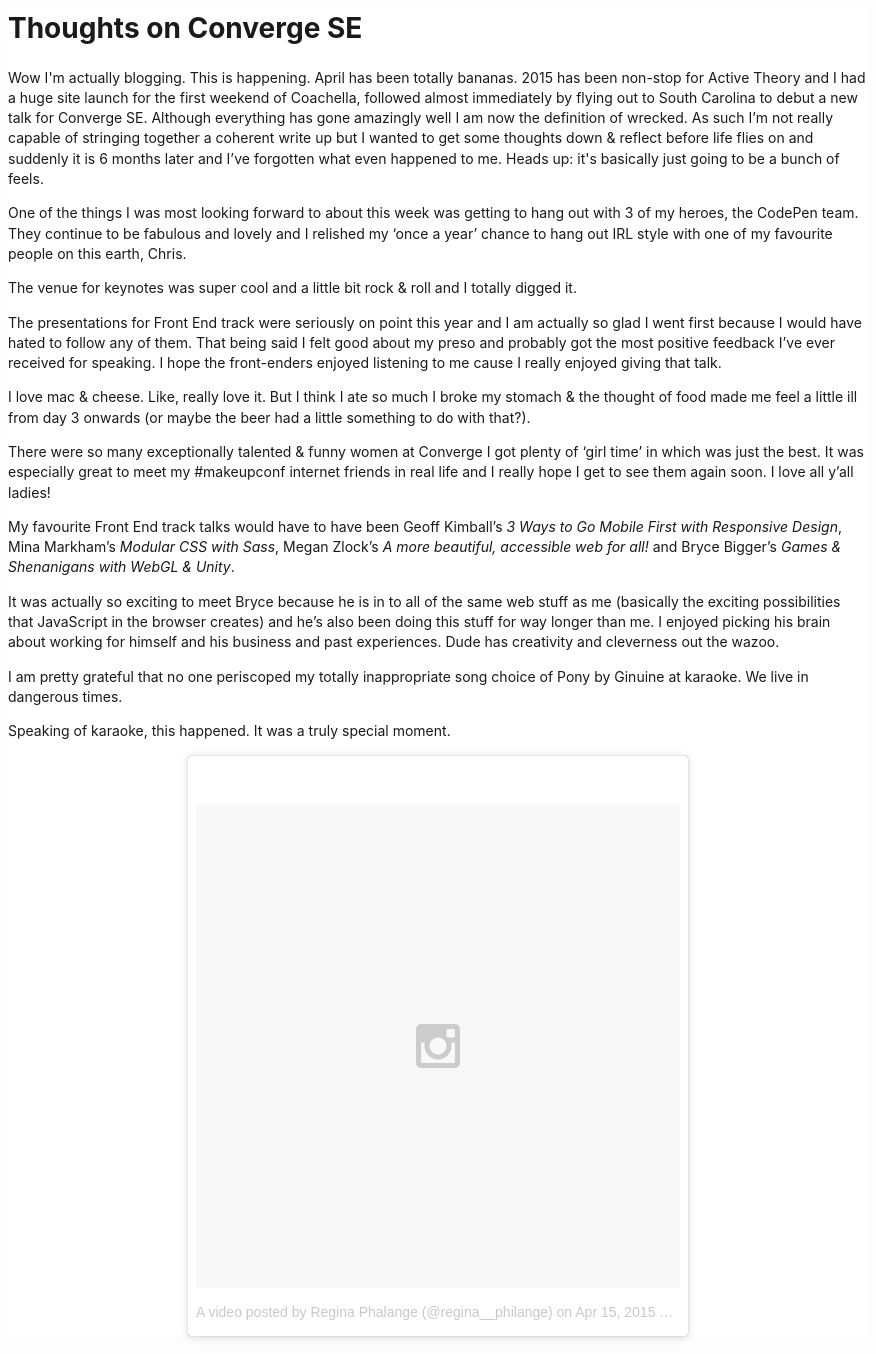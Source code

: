
# Thoughts on Converge SE

Wow I'm actually blogging. This is happening. April has been totally bananas. 2015 has been non-stop for Active Theory and I had a huge site launch for the first weekend of Coachella, followed almost immediately by flying out to South Carolina to debut a new talk for Converge SE. Although everything has gone amazingly well I am now the definition of wrecked. As such I’m not really capable of stringing together a coherent write up but I wanted to get some thoughts down & reflect before life flies on and suddenly it is 6 months later and I’ve forgotten what even happened to me. Heads up: it's basically just going to be a bunch of feels.

One of the things I was most looking forward to about this week was getting to hang out with 3 of my heroes, the CodePen team. They continue to be fabulous and lovely and I relished my ‘once a year’ chance to hang out IRL style with one of my favourite people on this earth, Chris.

The venue for keynotes was super cool and a little bit rock & roll and I totally digged it.

The presentations for Front End track were seriously on point this year and I am actually so glad I went first because I would have hated to follow any of them. That being said I felt good about my preso and probably got the most positive feedback I’ve ever received for speaking. I hope the front-enders enjoyed listening to me cause I really enjoyed giving that talk. 

I love mac & cheese. Like, really love it. But I think I ate so much I broke my stomach & the thought of food made me feel a little ill from day 3 onwards (or maybe the beer had a little something to do with that?).

There were so many exceptionally talented & funny women at Converge I got plenty of ‘girl time’ in which was just the best. It was especially great to meet my #makeupconf internet friends in real life and I really hope I get to see them again soon. I love all y’all ladies!

My favourite Front End track talks would have to have been Geoff Kimball’s *3 Ways to Go Mobile First with Responsive Design*, Mina Markham’s *Modular CSS with Sass*, Megan Zlock’s *A more beautiful, accessible web for all!* and Bryce Bigger’s *Games & Shenanigans with WebGL & Unity*.

It was actually so exciting to meet Bryce because he is in to all of the same web stuff as me (basically the exciting possibilities that JavaScript in the browser creates) and he’s also been doing this stuff for way longer than me. I enjoyed picking his brain about working for himself and his business and past experiences. Dude has creativity and cleverness out the wazoo.

I am pretty grateful that no one periscoped my totally inappropriate song choice of Pony by Ginuine at karaoke. We live in dangerous times.

Speaking of karaoke, this happened. It was a truly special moment.
<blockquote class="instagram-media" data-instgrm-version="4" style=" background:#FFF; border:0; border-radius:3px; box-shadow:0 0 1px 0 rgba(0,0,0,0.5),0 1px 10px 0 rgba(0,0,0,0.15); margin: 1px auto 40px auto; max-width:500px; padding:0; width:99.375%; width:-webkit-calc(100% - 2px); width:calc(100% - 2px);"><div style="padding:8px;"> <div style=" background:#F8F8F8; line-height:0; margin-top:40px; padding:50% 0; text-align:center; width:100%;"> <div style=" background:url(data:image/png;base64,iVBORw0KGgoAAAANSUhEUgAAACwAAAAsCAMAAAApWqozAAAAGFBMVEUiIiI9PT0eHh4gIB4hIBkcHBwcHBwcHBydr+JQAAAACHRSTlMABA4YHyQsM5jtaMwAAADfSURBVDjL7ZVBEgMhCAQBAf//42xcNbpAqakcM0ftUmFAAIBE81IqBJdS3lS6zs3bIpB9WED3YYXFPmHRfT8sgyrCP1x8uEUxLMzNWElFOYCV6mHWWwMzdPEKHlhLw7NWJqkHc4uIZphavDzA2JPzUDsBZziNae2S6owH8xPmX8G7zzgKEOPUoYHvGz1TBCxMkd3kwNVbU0gKHkx+iZILf77IofhrY1nYFnB/lQPb79drWOyJVa/DAvg9B/rLB4cC+Nqgdz/TvBbBnr6GBReqn/nRmDgaQEej7WhonozjF+Y2I/fZou/qAAAAAElFTkSuQmCC); display:block; height:44px; margin:0 auto -44px; position:relative; top:-22px; width:44px;"></div></div><p style=" color:#c9c8cd; font-family:Arial,sans-serif; font-size:14px; line-height:17px; margin-bottom:0; margin-top:8px; overflow:hidden; padding:8px 0 7px; text-align:center; text-overflow:ellipsis; white-space:nowrap;"><a href="https://instagram.com/p/1hORf4mWjx/" style=" color:#c9c8cd; font-family:Arial,sans-serif; font-size:14px; font-style:normal; font-weight:normal; line-height:17px; text-decoration:none;" target="_top">A video posted by Regina Phalange (@regina__philange)</a> on <time style=" font-family:Arial,sans-serif; font-size:14px; line-height:17px;" datetime="2015-04-16T02:30:34+00:00">Apr 15, 2015 at 7:30pm PDT</time></p></div></blockquote>
<script async defer src="//platform.instagram.com/en_US/embeds.js"></script>
